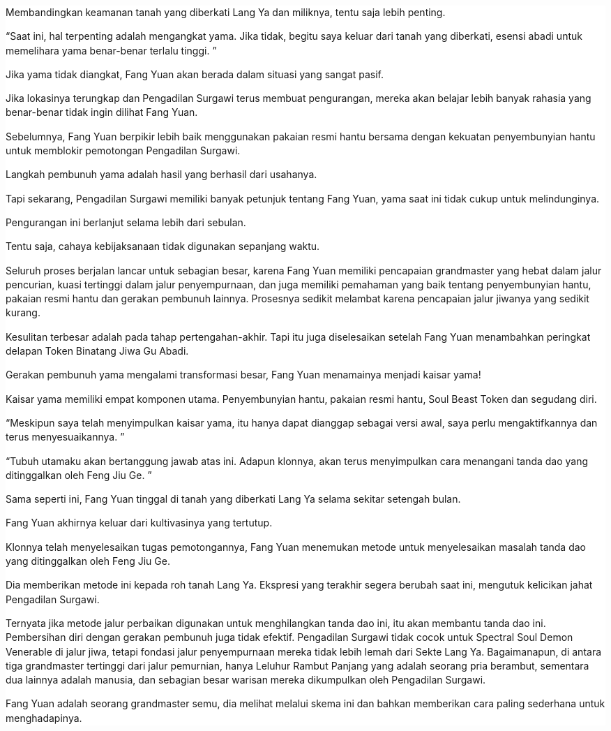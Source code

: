 Membandingkan keamanan tanah yang diberkati Lang Ya dan miliknya, tentu saja lebih penting.

“Saat ini, hal terpenting adalah mengangkat yama. Jika tidak, begitu saya keluar dari tanah yang diberkati, esensi abadi untuk memelihara yama benar-benar terlalu tinggi. ”

Jika yama tidak diangkat, Fang Yuan akan berada dalam situasi yang sangat pasif.

Jika lokasinya terungkap dan Pengadilan Surgawi terus membuat pengurangan, mereka akan belajar lebih banyak rahasia yang benar-benar tidak ingin dilihat Fang Yuan.

Sebelumnya, Fang Yuan berpikir lebih baik menggunakan pakaian resmi hantu bersama dengan kekuatan penyembunyian hantu untuk memblokir pemotongan Pengadilan Surgawi.

Langkah pembunuh yama adalah hasil yang berhasil dari usahanya.



Tapi sekarang, Pengadilan Surgawi memiliki banyak petunjuk tentang Fang Yuan, yama saat ini tidak cukup untuk melindunginya.

Pengurangan ini berlanjut selama lebih dari sebulan.

Tentu saja, cahaya kebijaksanaan tidak digunakan sepanjang waktu.

Seluruh proses berjalan lancar untuk sebagian besar, karena Fang Yuan memiliki pencapaian grandmaster yang hebat dalam jalur pencurian, kuasi tertinggi dalam jalur penyempurnaan, dan juga memiliki pemahaman yang baik tentang penyembunyian hantu, pakaian resmi hantu dan gerakan pembunuh lainnya. Prosesnya sedikit melambat karena pencapaian jalur jiwanya yang sedikit kurang.

Kesulitan terbesar adalah pada tahap pertengahan-akhir. Tapi itu juga diselesaikan setelah Fang Yuan menambahkan peringkat delapan Token Binatang Jiwa Gu Abadi.

Gerakan pembunuh yama mengalami transformasi besar, Fang Yuan menamainya menjadi kaisar yama!

Kaisar yama memiliki empat komponen utama. Penyembunyian hantu, pakaian resmi hantu, Soul Beast Token dan segudang diri.

“Meskipun saya telah menyimpulkan kaisar yama, itu hanya dapat dianggap sebagai versi awal, saya perlu mengaktifkannya dan terus menyesuaikannya. ”

“Tubuh utamaku akan bertanggung jawab atas ini. Adapun klonnya, akan terus menyimpulkan cara menangani tanda dao yang ditinggalkan oleh Feng Jiu Ge. ”

Sama seperti ini, Fang Yuan tinggal di tanah yang diberkati Lang Ya selama sekitar setengah bulan.

Fang Yuan akhirnya keluar dari kultivasinya yang tertutup.

Klonnya telah menyelesaikan tugas pemotongannya, Fang Yuan menemukan metode untuk menyelesaikan masalah tanda dao yang ditinggalkan oleh Feng Jiu Ge.

Dia memberikan metode ini kepada roh tanah Lang Ya. Ekspresi yang terakhir segera berubah saat ini, mengutuk kelicikan jahat Pengadilan Surgawi.

Ternyata jika metode jalur perbaikan digunakan untuk menghilangkan tanda dao ini, itu akan membantu tanda dao ini. Pembersihan diri dengan gerakan pembunuh juga tidak efektif. Pengadilan Surgawi tidak cocok untuk Spectral Soul Demon Venerable di jalur jiwa, tetapi fondasi jalur penyempurnaan mereka tidak lebih lemah dari Sekte Lang Ya. Bagaimanapun, di antara tiga grandmaster tertinggi dari jalur pemurnian, hanya Leluhur Rambut Panjang yang adalah seorang pria berambut, sementara dua lainnya adalah manusia, dan sebagian besar warisan mereka dikumpulkan oleh Pengadilan Surgawi.

Fang Yuan adalah seorang grandmaster semu, dia melihat melalui skema ini dan bahkan memberikan cara paling sederhana untuk menghadapinya.
